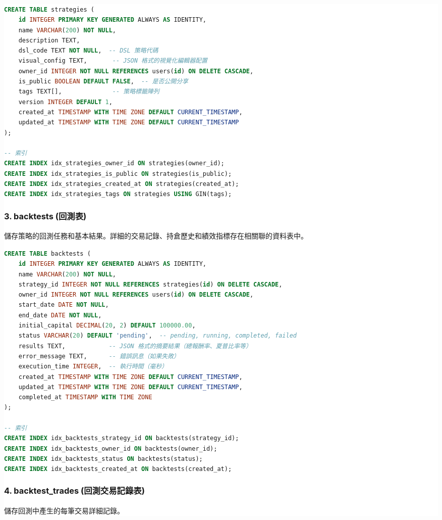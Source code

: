 ```sql
CREATE TABLE strategies (
    id INTEGER PRIMARY KEY GENERATED ALWAYS AS IDENTITY,
    name VARCHAR(200) NOT NULL,
    description TEXT,
    dsl_code TEXT NOT NULL,  -- DSL 策略代碼
    visual_config TEXT,       -- JSON 格式的視覺化編輯器配置
    owner_id INTEGER NOT NULL REFERENCES users(id) ON DELETE CASCADE,
    is_public BOOLEAN DEFAULT FALSE,  -- 是否公開分享
    tags TEXT[],              -- 策略標籤陣列
    version INTEGER DEFAULT 1,
    created_at TIMESTAMP WITH TIME ZONE DEFAULT CURRENT_TIMESTAMP,
    updated_at TIMESTAMP WITH TIME ZONE DEFAULT CURRENT_TIMESTAMP
);

-- 索引
CREATE INDEX idx_strategies_owner_id ON strategies(owner_id);
CREATE INDEX idx_strategies_is_public ON strategies(is_public);
CREATE INDEX idx_strategies_created_at ON strategies(created_at);
CREATE INDEX idx_strategies_tags ON strategies USING GIN(tags);
```

### 3. backtests (回測表)
儲存策略的回測任務和基本結果。詳細的交易記錄、持倉歷史和績效指標存在相關聯的資料表中。

```sql
CREATE TABLE backtests (
    id INTEGER PRIMARY KEY GENERATED ALWAYS AS IDENTITY,
    name VARCHAR(200) NOT NULL,
    strategy_id INTEGER NOT NULL REFERENCES strategies(id) ON DELETE CASCADE,
    owner_id INTEGER NOT NULL REFERENCES users(id) ON DELETE CASCADE,
    start_date DATE NOT NULL,
    end_date DATE NOT NULL,
    initial_capital DECIMAL(20, 2) DEFAULT 100000.00,
    status VARCHAR(20) DEFAULT 'pending',  -- pending, running, completed, failed
    results TEXT,            -- JSON 格式的摘要結果（總報酬率、夏普比率等）
    error_message TEXT,      -- 錯誤訊息（如果失敗）
    execution_time INTEGER,  -- 執行時間（毫秒）
    created_at TIMESTAMP WITH TIME ZONE DEFAULT CURRENT_TIMESTAMP,
    updated_at TIMESTAMP WITH TIME ZONE DEFAULT CURRENT_TIMESTAMP,
    completed_at TIMESTAMP WITH TIME ZONE
);

-- 索引
CREATE INDEX idx_backtests_strategy_id ON backtests(strategy_id);
CREATE INDEX idx_backtests_owner_id ON backtests(owner_id);
CREATE INDEX idx_backtests_status ON backtests(status);
CREATE INDEX idx_backtests_created_at ON backtests(created_at);
```

### 4. backtest_trades (回測交易記錄表)
儲存回測中產生的每筆交易詳細記錄。
